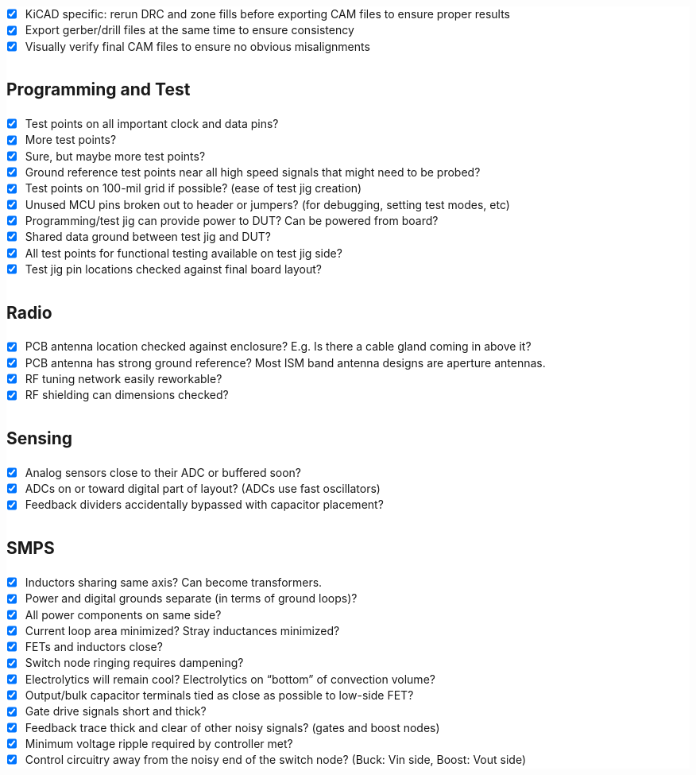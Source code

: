 * [X] KiCAD specific: rerun DRC and zone fills before exporting CAM files to ensure proper results
* [X] Export gerber/drill files at the same time to ensure consistency
* [X] Visually verify final CAM files to ensure no obvious misalignments

## Programming and Test

* [X] Test points on all important clock and data pins?
* [X] More test points?
* [X] Sure, but maybe more test points?
* [X] Ground reference test points near all high speed signals that might need to be probed?
* [X] Test points on 100-mil grid if possible? (ease of test jig creation)
* [X] Unused MCU pins broken out to header or jumpers? (for debugging, setting test modes, etc)
* [X] Programming/test jig can provide power to DUT? Can be powered from board?
* [X] Shared data ground between test jig and DUT?
* [X] All test points for functional testing available on test jig side?
* [X] Test jig pin locations checked against final board layout?

## Radio

* [X] PCB antenna location checked against enclosure? E.g. Is there a cable gland coming in above it?
* [X] PCB antenna has strong ground reference? Most ISM band antenna designs are aperture antennas.
* [X] RF tuning network easily reworkable?
* [X] RF shielding can dimensions checked?

## Sensing

* [X] Analog sensors close to their ADC or buffered soon?
* [X] ADCs on or toward digital part of layout? (ADCs use fast oscillators)
* [X] Feedback dividers accidentally bypassed with capacitor placement?

## SMPS

* [X] Inductors sharing same axis? Can become transformers.
* [X] Power and digital grounds separate (in terms of ground loops)?
* [X] All power components on same side?
* [X] Current loop area minimized? Stray inductances minimized?
* [X] FETs and inductors close?
* [X] Switch node ringing requires dampening?
* [X] Electrolytics will remain cool? Electrolytics on “bottom” of convection volume?
* [X] Output/bulk capacitor terminals tied as close as possible to low-side FET?
* [X] Gate drive signals short and thick?
* [X] Feedback trace thick and clear of other noisy signals? (gates and boost nodes)
* [X] Minimum voltage ripple required by controller met?
* [X] Control circuitry away from the noisy end of the switch node? (Buck: Vin side, Boost: Vout side)
